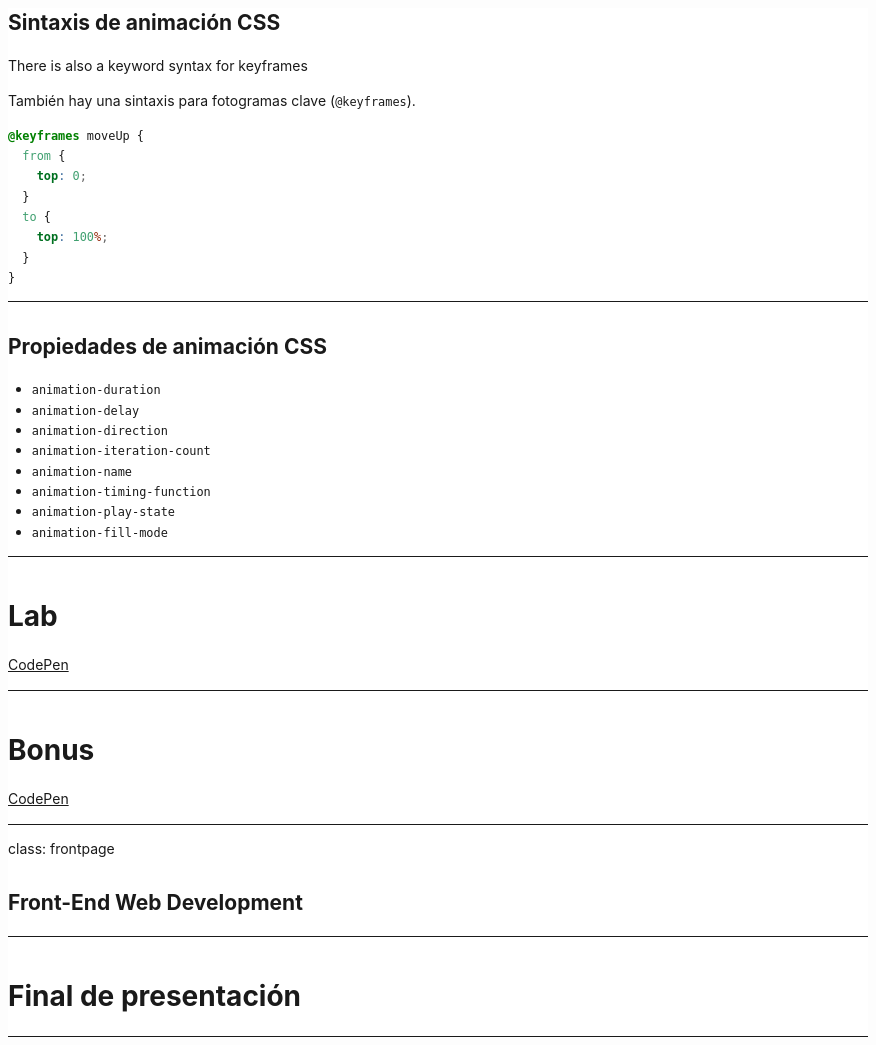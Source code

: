 
## Sintaxis de animación CSS

There is also a keyword syntax for keyframes

También hay una sintaxis para fotogramas clave (`@keyframes`).

```css
@keyframes moveUp {
  from {
    top: 0;
  }
  to {
    top: 100%;
  }
}
```

---

## Propiedades de animación CSS

- `animation-duration`
- `animation-delay`
- `animation-direction`
- `animation-iteration-count`
- `animation-name`
- `animation-timing-function`
- `animation-play-state`
- `animation-fill-mode`

---

# Lab

[CodePen](https://codepen.io/pataruco/pen/wYEMmb)

---

# Bonus

[CodePen](https://codepen.io/pataruco/pen/eYOeGrj)

---

class: frontpage

<div>
  <h2>Front-End Web Development</h2>
  <hr/>
  <h1>Final de presentación</h1>
</div>

---
